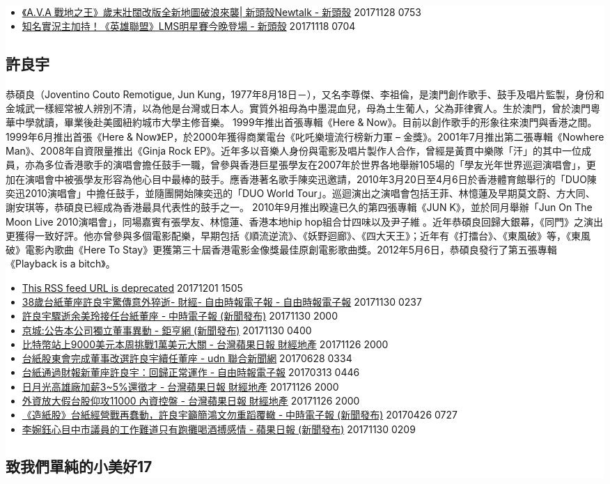 - [《A.V.A 戰地之王》歲末壯闊改版全新地圖破浪來襲| 新頭殼Newtalk - 新頭殼](https://newtalk.tw/news/view/2017-11-28/105267 "《A.V.A 戰地之王》歲末壯闊改版全新地圖破浪來襲| 新頭殼Newtalk - 新頭殼") 20171128 0753
- [知名實況主加持！《英雄聯盟》LMS明星賽今晚登場 - 新頭殼](https://newtalk.tw/news/view/2017-11-18/104225 "知名實況主加持！《英雄聯盟》LMS明星賽今晚登場 - 新頭殼") 20171118 0704

## 許良宇

恭碩良（Joventino Couto Remotigue, Jun Kung，1977年8月18日－），又名李尊傑、李祖倫，是澳門創作歌手、鼓手及唱片監製，身份和金城武一樣經常被人辨別不清，以為他是台灣或日本人。實質外祖母為中墨混血兒，母為土生葡人，父為菲律賓人。生於澳門，曾於澳門粵華中學就讀，畢業後赴美國紐約城市大學主修音樂。 1999年推出首張專輯《Here & Now》。目前以創作歌手的形象往來澳門與香港之間。1999年6月推出首張《Here & Now》EP，於2000年獲得商業電台《叱吒樂壇流行榜新力軍 – 金獎》。2001年7月推出第二張專輯《Nowhere Man》、2008年自資限量推出《Ginja Rock EP》。近年多以音樂人身份與電影及唱片製作人合作，曾經是黃貫中樂隊「汗」的其中一位成員，亦為多位香港歌手的演唱會擔任鼓手一職，曾參與香港巨星張學友在2007年於世界各地舉辦105場的「學友光年世界巡迴演唱會」，更加在演唱會中被張學友形容為他心目中最棒的鼓手。應香港著名歌手陳奕迅邀請，2010年3月20日至4月6日於香港體育館舉行的「DUO陳奕迅2010演唱會」中擔任鼓手，並隨團開始陳奕迅的「DUO World Tour」。巡迴演出之演唱會包括王菲、林憶蓮及早期莫文蔚、方大同、謝安琪等，恭碩良已經成為香港最具代表性的鼓手之一。
2010年9月推出睽違已久的第四張專輯《JUN K》，並於同月舉辦「Jun On The Moon Live 2010演唱會」，同場嘉賓有張學友、林憶蓮、香港本地hip hop組合廿四味以及尹子維 。近年恭碩良回歸大銀幕，《同門》之演出更獲得一致好評。他亦曾參與多個電影配樂，早期包括《順流逆流》、《妖野迴廊》、《四大天王》；近年有《打擂台》、《東風破》等，《東風破》電影內歌曲《Here To Stay》更獲第三十屆香港電影金像獎最佳原創電影歌曲獎。2012年5月6日，恭碩良發行了第五張專輯《Playback is a bitch》。
- [This RSS feed URL is deprecated](0 "This RSS feed URL is deprecated") 20171201 1505
- [38歲台紙董座許良宇驚傳意外猝逝- 財經- 自由時報電子報 - 自由時報電子報](http://news.ltn.com.tw/news/business/breakingnews/2269142 "38歲台紙董座許良宇驚傳意外猝逝- 財經- 自由時報電子報 - 自由時報電子報") 20171130 0237
- [許良宇驟逝余美玲接任台紙董座 - 中時電子報 (新聞發布)](http://www.chinatimes.com/newspapers/20171201000237-260206 "許良宇驟逝余美玲接任台紙董座 - 中時電子報 (新聞發布)") 20171130 2000
- [京城:公告本公司獨立董事異動 - 鉅亨網 (新聞發布)](https://news.cnyes.com/news/id/3976923 "京城:公告本公司獨立董事異動 - 鉅亨網 (新聞發布)") 20171130 0400
- [比特幣站上9000美元本周挑戰1萬美元大關 - 台灣蘋果日報 財經地產](https://tw.finance.appledaily.com/daily/20171127/37857073/ "比特幣站上9000美元本周挑戰1萬美元大關 - 台灣蘋果日報 財經地產") 20171126 2000
- [台紙股東會完成董事改選許良宇續任董座 - udn 聯合新聞網](https://udn.com/news/story/7251/2550884 "台紙股東會完成董事改選許良宇續任董座 - udn 聯合新聞網") 20170628 0334
- [台紙通過財報新董座許良宇：回歸正常運作 - 自由時報電子報](http://news.ltn.com.tw/news/business/breakingnews/2002587 "台紙通過財報新董座許良宇：回歸正常運作 - 自由時報電子報") 20170313 0446
- [日月光高雄廠加薪3~5%還徵才 - 台灣蘋果日報 財經地產](https://tw.finance.appledaily.com/daily/20171127/37857068/ "日月光高雄廠加薪3~5%還徵才 - 台灣蘋果日報 財經地產") 20171126 2000
- [外資放大假台股仰攻11000 內資控盤 - 台灣蘋果日報 財經地產](https://tw.finance.appledaily.com/daily/20171127/37857061/ "外資放大假台股仰攻11000 內資控盤 - 台灣蘋果日報 財經地產") 20171126 2000
- [《造紙股》台紙經營戰再蠢動，許良宇籲簡鴻文勿重蹈覆轍 - 中時電子報 (新聞發布)](http://www.chinatimes.com/realtimenews/20170426003955-260410 "《造紙股》台紙經營戰再蠢動，許良宇籲簡鴻文勿重蹈覆轍 - 中時電子報 (新聞發布)") 20170426 0727
- [​李婉鈺心目中市議員的工作難道只有跑攤喝酒搏感情 - 蘋果日報 (新聞發布)](https://tw.appledaily.com/new/realtime/20171130/1250626/ "​李婉鈺心目中市議員的工作難道只有跑攤喝酒搏感情 - 蘋果日報 (新聞發布)") 20171130 0209

## 致我們單純的小美好17

